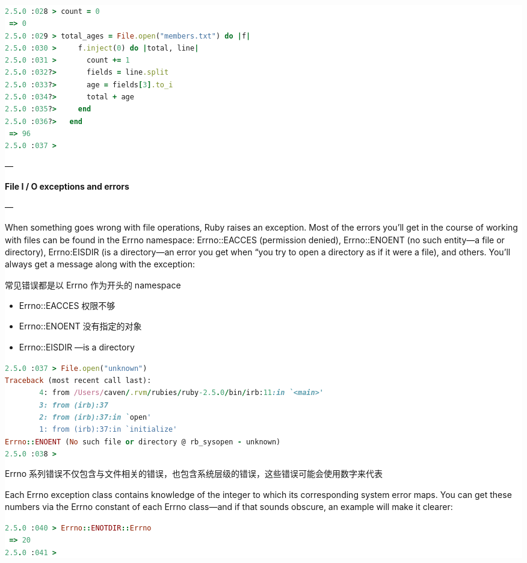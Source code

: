 ```ruby
2.5.0 :028 > count = 0
 => 0
2.5.0 :029 > total_ages = File.open("members.txt") do |f|
2.5.0 :030 >     f.inject(0) do |total, line|
2.5.0 :031 >       count += 1
2.5.0 :032?>       fields = line.split
2.5.0 :033?>       age = fields[3].to_i
2.5.0 :034?>       total + age
2.5.0 :035?>     end
2.5.0 :036?>   end
 => 96
2.5.0 :037 >
```

—

**File I / O exceptions and errors**

—

When something goes wrong with file operations, Ruby raises an exception. Most of the errors you’ll get in the course of working with files can be found in the Errno namespace: Errno::EACCES (permission denied), Errno::ENOENT (no such entity—a file or directory), Errno:EISDIR (is a directory—an error you get when “you try to open a directory as if it were a file), and others. You’ll always get a message along with the exception:

常见错误都是以 Errno 作为开头的 namespace

- Errno::EACCES 权限不够

- Errno::ENOENT 没有指定的对象

- Errno::EISDIR —is a directory

```ruby
2.5.0 :037 > File.open("unknown")
Traceback (most recent call last):
        4: from /Users/caven/.rvm/rubies/ruby-2.5.0/bin/irb:11:in `<main>'
        3: from (irb):37
        2: from (irb):37:in `open'
        1: from (irb):37:in `initialize'
Errno::ENOENT (No such file or directory @ rb_sysopen - unknown)
2.5.0 :038 >
```

Errno 系列错误不仅包含与文件相关的错误，也包含系统层级的错误，这些错误可能会使用数字来代表

Each Errno exception class contains knowledge of the integer to which its corresponding system error maps. You can get these numbers via the Errno constant of each Errno class—and if that sounds obscure, an example will make it clearer:

```ruby
2.5.0 :040 > Errno::ENOTDIR::Errno
 => 20
2.5.0 :041 >
```

